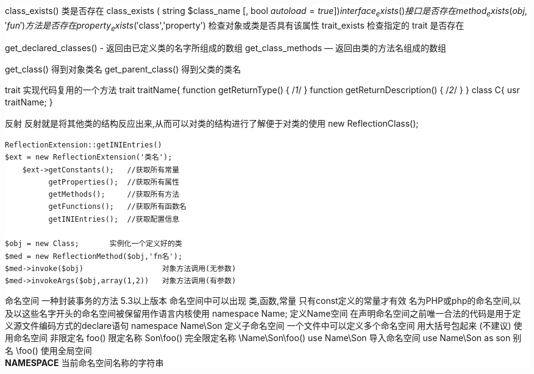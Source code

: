 class_exists()				类是否存在
class_exists ( string $class_name [, bool $autoload = true ] )
interface_exists()			接口是否存在
method_exists(obj,'fun')	方法是否存在
property_exists('$class','property')  检查对象或类是否具有该属性
trait_exists				检查指定的 trait 是否存在

get_declared_classes() - 返回由已定义类的名字所组成的数组
get_class_methods — 返回由类的方法名组成的数组

get_class()					得到对象类名
get_parent_class()			得到父类的类名

trait 				 实现代码复用的一个方法
trait traitName{
    function getReturnType() { /*1*/ }
    function getReturnDescription() { /*2*/ }
}
class C{
	usr traitName;
}


反射		反射就是将其他类的结构反应出来,从而可以对类的结构进行了解便于对类的使用
	new ReflectionClass();


	ReflectionExtension::getINIEntries()
	$ext = new ReflectionExtension('类名');
		$ext->getConstants();	//获取所有常量
			  getProperties();	//获取所有属性
			  getMethods();		//获取所有方法
			  getFunctions();	//获取所有函数名
			  getINIEntries();	//获取配置信息

	$obj = new Class;		实例化一个定义好的类
	$med = new ReflectionMethod($obj,'fn名');
	$med->invoke($obj)					对象方法调用(无参数)
	$med->invokeArgs($obj,array(1,2))	对象方法调用(有参数)

命名空间		一种封装事务的方法 5.3以上版本
	命名空间中可以出现 类,函数,常量		只有const定义的常量才有效
	名为PHP或php的命名空间,以及以这些名字开头的命名空间被保留用作语言内核使用
		namespace Name; 	定义Name空间
		在声明命名空间之前唯一合法的代码是用于定义源文件编码方式的declare语句
		namespace Name\Son	定义子命名空间
		一个文件中可以定义多个命名空间 用大括号包起来 (不建议)
		使用命名空间
			非限定名			foo()
			限定名称			Son\foo()
			完全限定名称		\Name\Son\foo()
		use Name\Son		导入命名空间
		use Name\Son as son	别名
		\foo()				使用全局空间 \
		__NAMESPACE__	当前命名空间名称的字符串
